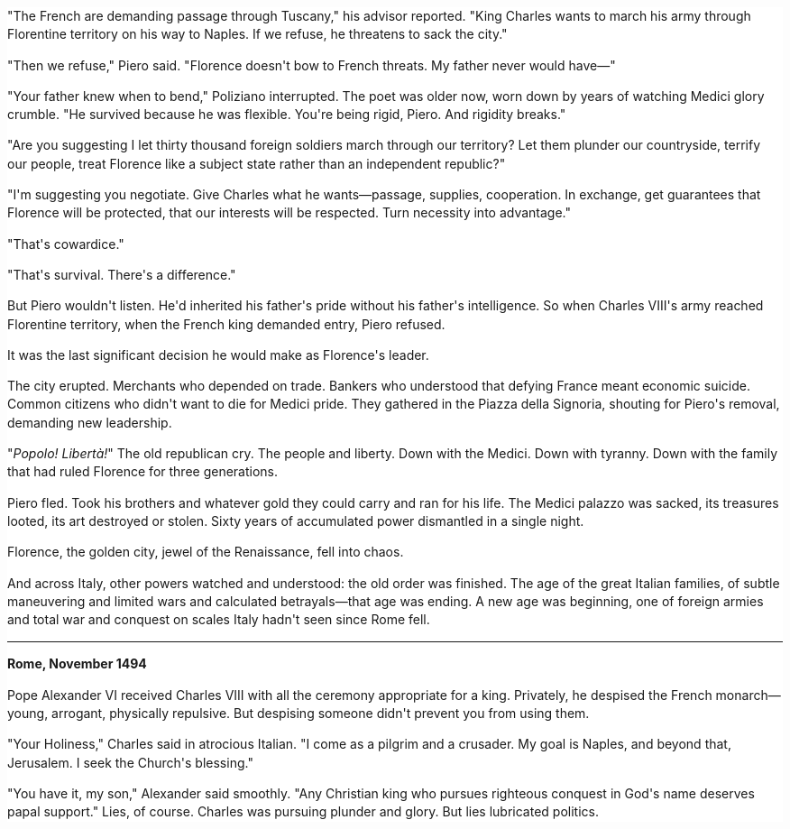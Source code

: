 "The French are demanding passage through Tuscany," his advisor reported. "King Charles wants to march his army through Florentine territory on his way to Naples. If we refuse, he threatens to sack the city."

"Then we refuse," Piero said. "Florence doesn't bow to French threats. My father never would have—"

"Your father knew when to bend," Poliziano interrupted. The poet was older now, worn down by years of watching Medici glory crumble. "He survived because he was flexible. You're being rigid, Piero. And rigidity breaks."

"Are you suggesting I let thirty thousand foreign soldiers march through our territory? Let them plunder our countryside, terrify our people, treat Florence like a subject state rather than an independent republic?"

"I'm suggesting you negotiate. Give Charles what he wants—passage, supplies, cooperation. In exchange, get guarantees that Florence will be protected, that our interests will be respected. Turn necessity into advantage."

"That's cowardice."

"That's survival. There's a difference."

But Piero wouldn't listen. He'd inherited his father's pride without his father's intelligence. So when Charles VIII's army reached Florentine territory, when the French king demanded entry, Piero refused.

It was the last significant decision he would make as Florence's leader.

The city erupted. Merchants who depended on trade. Bankers who understood that defying France meant economic suicide. Common citizens who didn't want to die for Medici pride. They gathered in the Piazza della Signoria, shouting for Piero's removal, demanding new leadership.

"*Popolo! Libertà!*" The old republican cry. The people and liberty. Down with the Medici. Down with tyranny. Down with the family that had ruled Florence for three generations.

Piero fled. Took his brothers and whatever gold they could carry and ran for his life. The Medici palazzo was sacked, its treasures looted, its art destroyed or stolen. Sixty years of accumulated power dismantled in a single night.

Florence, the golden city, jewel of the Renaissance, fell into chaos.

And across Italy, other powers watched and understood: the old order was finished. The age of the great Italian families, of subtle maneuvering and limited wars and calculated betrayals—that age was ending. A new age was beginning, one of foreign armies and total war and conquest on scales Italy hadn't seen since Rome fell.

---

**Rome, November 1494**

Pope Alexander VI received Charles VIII with all the ceremony appropriate for a king. Privately, he despised the French monarch—young, arrogant, physically repulsive. But despising someone didn't prevent you from using them.

"Your Holiness," Charles said in atrocious Italian. "I come as a pilgrim and a crusader. My goal is Naples, and beyond that, Jerusalem. I seek the Church's blessing."

"You have it, my son," Alexander said smoothly. "Any Christian king who pursues righteous conquest in God's name deserves papal support." Lies, of course. Charles was pursuing plunder and glory. But lies lubricated politics.
